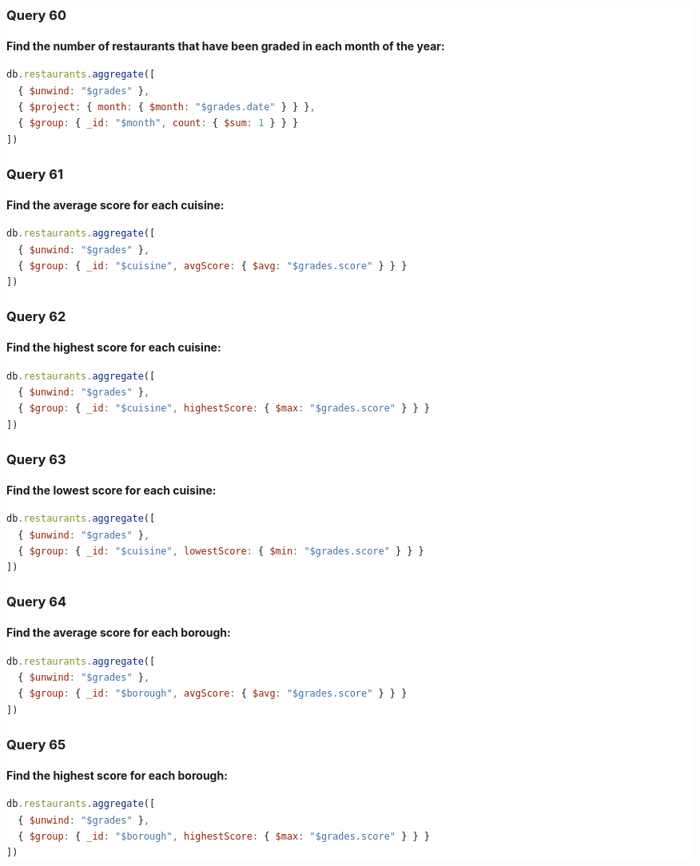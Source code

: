 ### Query 60
**Find the number of restaurants that have been graded in each month of the year:**
```javascript
db.restaurants.aggregate([
  { $unwind: "$grades" },
  { $project: { month: { $month: "$grades.date" } } },
  { $group: { _id: "$month", count: { $sum: 1 } } }
])
```

### Query 61
**Find the average score for each cuisine:**
```javascript
db.restaurants.aggregate([
  { $unwind: "$grades" },
  { $group: { _id: "$cuisine", avgScore: { $avg: "$grades.score" } } }
])
```

### Query 62
**Find the highest score for each cuisine:**
```javascript
db.restaurants.aggregate([
  { $unwind: "$grades" },
  { $group: { _id: "$cuisine", highestScore: { $max: "$grades.score" } } }
])
```

### Query 63
**Find the lowest score for each cuisine:**
```javascript
db.restaurants.aggregate([
  { $unwind: "$grades" },
  { $group: { _id: "$cuisine", lowestScore: { $min: "$grades.score" } } }
])
```

### Query 64
**Find the average score for each borough:**
```javascript
db.restaurants.aggregate([
  { $unwind: "$grades" },
  { $group: { _id: "$borough", avgScore: { $avg: "$grades.score" } } }
])
```

### Query 65
**Find the highest score for each borough:**
```javascript
db.restaurants.aggregate([
  { $unwind: "$grades" },
  { $group: { _id: "$borough", highestScore: { $max: "$grades.score" } } }
])
```
